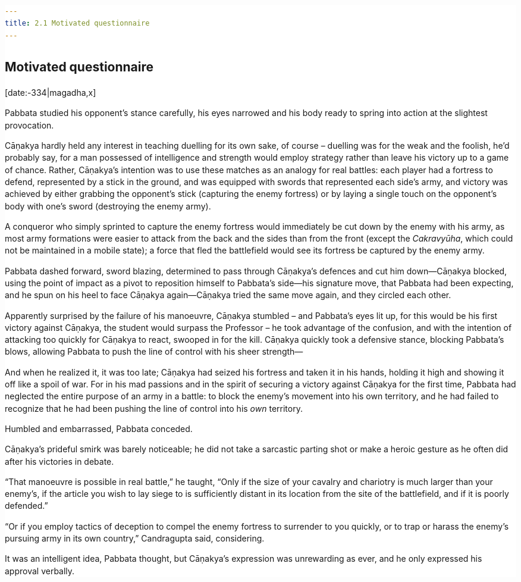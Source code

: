 ```yaml
---
title: 2.1 Motivated questionnaire
---
```

## Motivated questionnaire

[date:-334|magadha,x]

Pabbata studied his opponent’s stance carefully, his eyes narrowed and his body ready to spring into action at the slightest provocation.

Cāṇakya hardly held any interest in teaching duelling for its own sake, of course – duelling was for the weak and the foolish, he’d probably say, for a man possessed of intelligence and strength would employ strategy rather than leave his victory up to a game of chance. Rather, Cāṇakya’s intention was to use these matches as an analogy for real battles: each player had a fortress to defend, represented by a stick in the ground, and was equipped with swords that represented each side’s army, and victory was achieved by either grabbing the opponent’s stick (capturing the enemy fortress) or by laying a single touch on the opponent’s body with one’s sword (destroying the enemy army).

A conqueror who simply sprinted to capture the enemy fortress would immediately be cut down by the enemy with his army, as most army formations were easier to attack from the back and the sides than from the front (except the _Cakravyūha_, which could not be maintained in a mobile state); a force that fled the battlefield would see its fortress be captured by the enemy army.

Pabbata dashed forward, sword blazing, determined to pass through Cāṇakya’s defences and cut him down—Cāṇakya blocked, using the point of impact as a pivot to reposition himself to Pabbata’s side—his signature move, that Pabbata had been expecting, and he spun on his heel to face Cāṇakya again—Cāṇakya tried the same move again, and they circled each other.

Apparently surprised by the failure of his manoeuvre, Cāṇakya stumbled – and Pabbata’s eyes lit up, for this would be his first victory against Cāṇakya, the student would surpass the Professor – he took advantage of the confusion, and with the intention of attacking too quickly for Cāṇakya to react, swooped in for the kill. Cāṇakya quickly took a defensive stance, blocking Pabbata’s blows, allowing Pabbata to push the line of control with his sheer strength—

And when he realized it, it was too late; Cāṇakya had seized his fortress and taken it in his hands, holding it high and showing it off like a spoil of war. For in his mad passions and in the spirit of securing a victory against Cāṇakya for the first time, Pabbata had neglected the entire purpose of an army in a battle: to block the enemy’s movement into his own territory, and he had failed to recognize that he had been pushing the line of control into his _own_ territory.

Humbled and embarrassed, Pabbata conceded.

Cāṇakya’s prideful smirk was barely noticeable; he did not take a sarcastic parting shot or make a heroic gesture as he often did after his victories in debate.

“That manoeuvre is possible in real battle,” he taught, “Only if the size of your cavalry and chariotry is much larger than your enemy’s, if the article you wish to lay siege to is sufficiently distant in its location from the site of the battlefield, and if it is poorly defended.”

“Or if you employ tactics of deception to compel the enemy fortress to surrender to you quickly, or to trap or harass the enemy’s pursuing army in its own country,” Candragupta said, considering.

It was an intelligent idea, Pabbata thought, but Cāṇakya’s expression was unrewarding as ever, and he only expressed his approval verbally.

